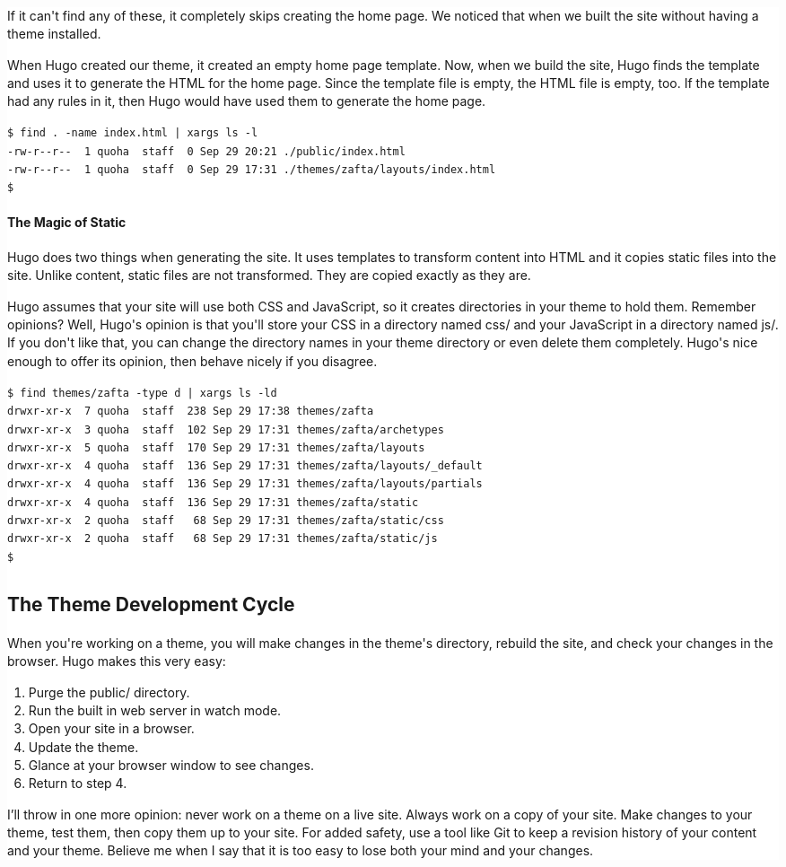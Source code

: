 If it can't find any of these, it completely skips creating the home page. We noticed that when we built the site without having a theme installed.

When Hugo created our theme, it created an empty home page template. Now, when we build the site, Hugo finds the template and uses it to generate the HTML for the home page. Since the template file is empty, the HTML file is empty, too. If the template had any rules in it, then Hugo would have used them to generate the home page.

```
$ find . -name index.html | xargs ls -l
-rw-r--r--  1 quoha  staff  0 Sep 29 20:21 ./public/index.html
-rw-r--r--  1 quoha  staff  0 Sep 29 17:31 ./themes/zafta/layouts/index.html
$ 
```

#### The Magic of Static

Hugo does two things when generating the site. It uses templates to transform content into HTML and it copies static files into the site. Unlike content, static files are not transformed. They are copied exactly as they are.

Hugo assumes that your site will use both CSS and JavaScript, so it creates directories in your theme to hold them. Remember opinions? Well, Hugo's opinion is that you'll store your CSS in a directory named css/ and your JavaScript in a directory named js/. If you don't like that, you can change the directory names in your theme directory or even delete them completely. Hugo's nice enough to offer its opinion, then behave nicely if you disagree.

```
$ find themes/zafta -type d | xargs ls -ld
drwxr-xr-x  7 quoha  staff  238 Sep 29 17:38 themes/zafta
drwxr-xr-x  3 quoha  staff  102 Sep 29 17:31 themes/zafta/archetypes
drwxr-xr-x  5 quoha  staff  170 Sep 29 17:31 themes/zafta/layouts
drwxr-xr-x  4 quoha  staff  136 Sep 29 17:31 themes/zafta/layouts/_default
drwxr-xr-x  4 quoha  staff  136 Sep 29 17:31 themes/zafta/layouts/partials
drwxr-xr-x  4 quoha  staff  136 Sep 29 17:31 themes/zafta/static
drwxr-xr-x  2 quoha  staff   68 Sep 29 17:31 themes/zafta/static/css
drwxr-xr-x  2 quoha  staff   68 Sep 29 17:31 themes/zafta/static/js
$ 
```

## The Theme Development Cycle

When you're working on a theme, you will make changes in the theme's directory, rebuild the site, and check your changes in the browser. Hugo makes this very easy:

1. Purge the public/ directory.
2. Run the built in web server in watch mode.
3. Open your site in a browser.
4. Update the theme.
5. Glance at your browser window to see changes.
6. Return to step 4.

I’ll throw in one more opinion: never work on a theme on a live site. Always work on a copy of your site. Make changes to your theme, test them, then copy them up to your site. For added safety, use a tool like Git to keep a revision history of your content and your theme. Believe me when I say that it is too easy to lose both your mind and your changes.

